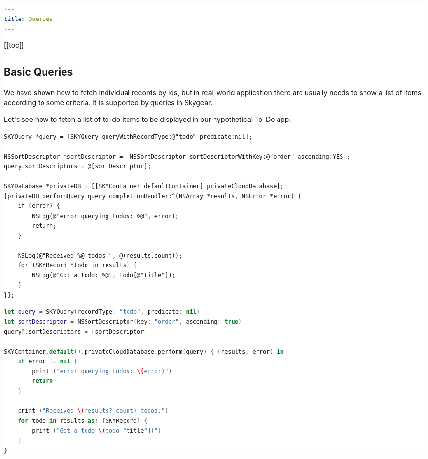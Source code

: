```yaml
---
title: Queries
---
```


[[toc]]


## Basic Queries

We have shown how to fetch individual records by ids, but in real-world
application there are usually needs to show a list of items according to
some criteria. It is supported by queries in Skygear.

Let's see how to fetch a list of to-do items to be displayed in our
hypothetical To-Do app:

```obj-c
SKYQuery *query = [SKYQuery queryWithRecordType:@"todo" predicate:nil];

NSSortDescriptor *sortDescriptor = [NSSortDescriptor sortDescriptorWithKey:@"order" ascending:YES];
query.sortDescriptors = @[sortDescriptor];

SKYDatabase *privateDB = [[SKYContainer defaultContainer] privateCloudDatabase];
[privateDB performQuery:query completionHandler:^(NSArray *results, NSError *error) {
    if (error) {
        NSLog(@"error querying todos: %@", error);
        return;
    }

    NSLog(@"Received %@ todos.", @(results.count));
    for (SKYRecord *todo in results) {
        NSLog(@"Got a todo: %@", todo[@"title"]);
    }
}];
```

```swift
let query = SKYQuery(recordType: "todo", predicate: nil)
let sortDescriptor = NSSortDescriptor(key: "order", ascending: true)
query?.sortDescriptors = [sortDescriptor]

SKYContainer.default().privateCloudDatabase.perform(query) { (results, error) in
    if error != nil {
        print ("error querying todos: \(error)")
        return
    }

    print ("Received \(results?.count) todos.")
    for todo in results as! [SKYRecord] {
        print ("Got a todo \(todo["title"])")
    }
}
```
